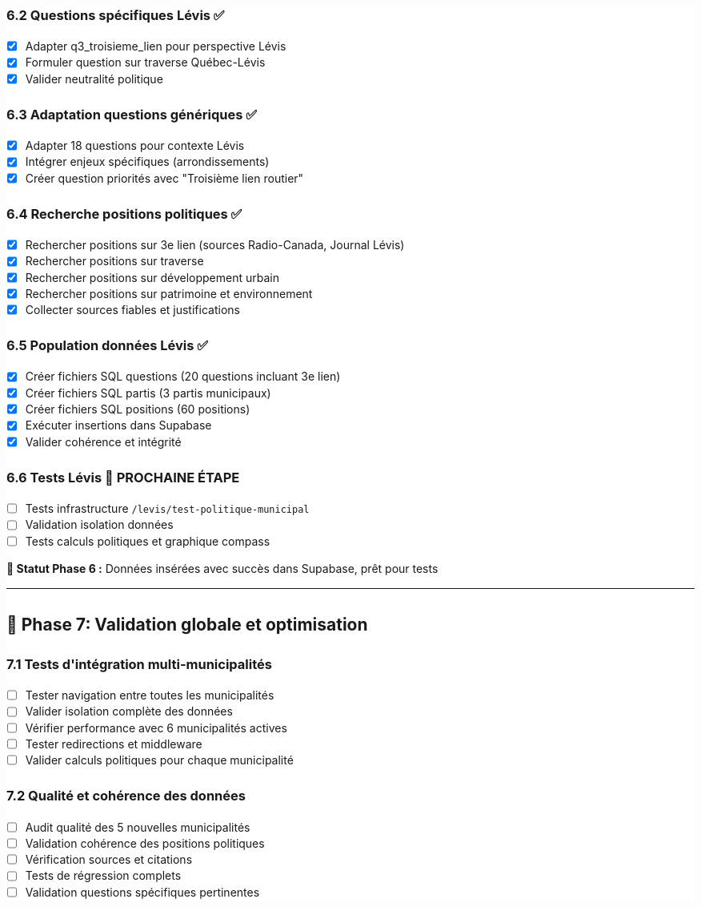 ### 6.2 Questions spécifiques Lévis ✅
- [x] Adapter q3_troisieme_lien pour perspective Lévis
- [x] Formuler question sur traverse Québec-Lévis
- [x] Valider neutralité politique

### 6.3 Adaptation questions génériques ✅
- [x] Adapter 18 questions pour contexte Lévis
- [x] Intégrer enjeux spécifiques (arrondissements)
- [x] Créer question priorités avec "Troisième lien routier"

### 6.4 Recherche positions politiques ✅
- [x] Rechercher positions sur 3e lien (sources Radio-Canada, Journal Lévis)
- [x] Rechercher positions sur traverse
- [x] Rechercher positions sur développement urbain
- [x] Rechercher positions sur patrimoine et environnement
- [x] Collecter sources fiables et justifications

### 6.5 Population données Lévis ✅
- [x] Créer fichiers SQL questions (20 questions incluant 3e lien)
- [x] Créer fichiers SQL partis (3 partis municipaux)
- [x] Créer fichiers SQL positions (60 positions)
- [x] Exécuter insertions dans Supabase
- [x] Valider cohérence et intégrité

### 6.6 Tests Lévis 🔄 **PROCHAINE ÉTAPE**
- [ ] Tests infrastructure `/levis/test-politique-municipal`
- [ ] Validation isolation données
- [ ] Tests calculs politiques et graphique compass

**🎯 Statut Phase 6 :** Données insérées avec succès dans Supabase, prêt pour tests

---

## 🔧 Phase 7: Validation globale et optimisation

### 7.1 Tests d'intégration multi-municipalités
- [ ] Tester navigation entre toutes les municipalités
- [ ] Valider isolation complète des données
- [ ] Vérifier performance avec 6 municipalités actives
- [ ] Tester redirections et middleware
- [ ] Valider calculs politiques pour chaque municipalité

### 7.2 Qualité et cohérence des données
- [ ] Audit qualité des 5 nouvelles municipalités
- [ ] Validation cohérence des positions politiques
- [ ] Vérification sources et citations
- [ ] Tests de régression complets
- [ ] Validation questions spécifiques pertinentes
